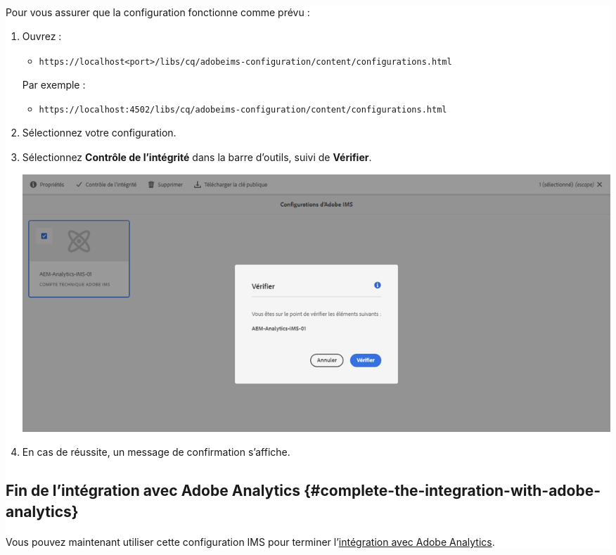 Pour vous assurer que la configuration fonctionne comme prévu :

1. Ouvrez :

   * `https://localhost<port>/libs/cq/adobeims-configuration/content/configurations.html`

   Par exemple :

   * `https://localhost:4502/libs/cq/adobeims-configuration/content/configurations.html`

1. Sélectionnez votre configuration.
1. Sélectionnez **Contrôle de l’intégrité** dans la barre d’outils, suivi de **Vérifier**.

   ![Configuration IMS - Contrôle de l’intégrité](assets/integrate-analytics-ims-12.png)

1. En cas de réussite, un message de confirmation s’affiche.

## Fin de l’intégration avec Adobe Analytics {#complete-the-integration-with-adobe-analytics}

Vous pouvez maintenant utiliser cette configuration IMS pour terminer l’[intégration avec Adobe Analytics](/help/sites-cloud/integrating/integrating-adobe-analytics.md).


